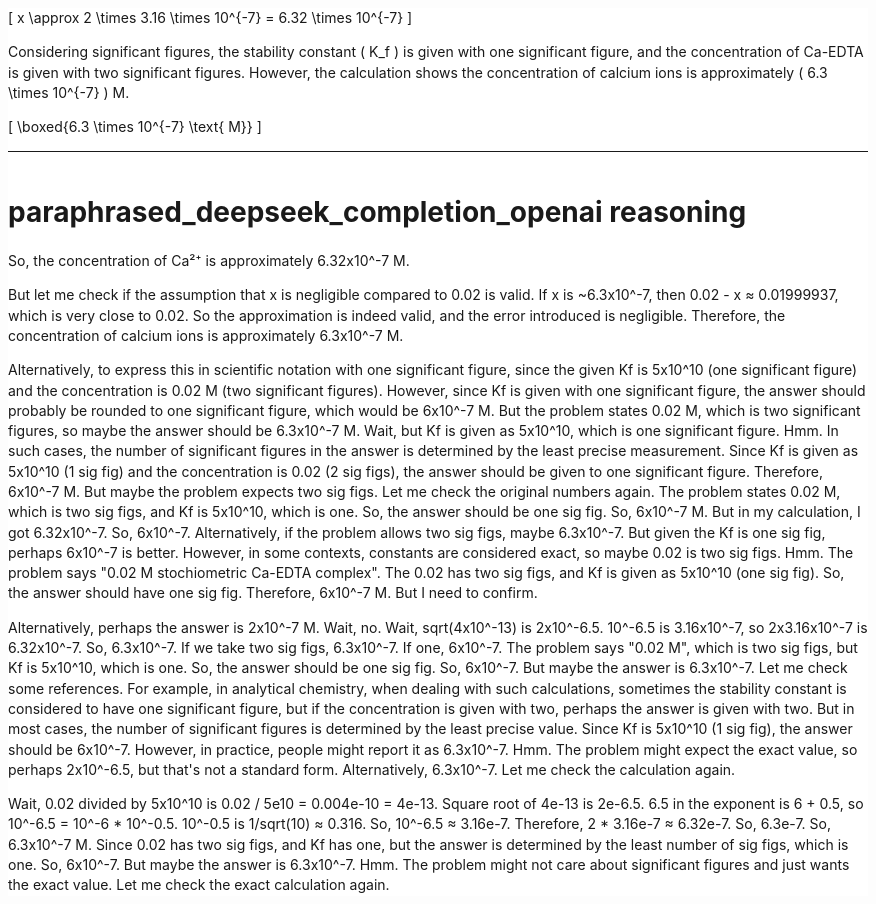 \[ x \approx 2 \times 3.16 \times 10^{-7} = 6.32 \times 10^{-7} \]

Considering significant figures, the stability constant \( K_f \) is given with one significant figure, and the concentration of Ca-EDTA is given with two significant figures. However, the calculation shows the concentration of calcium ions is approximately \( 6.3 \times 10^{-7} \) M.

\[
\boxed{6.3 \times 10^{-7} \text{ M}}
\]

---

# paraphrased_deepseek_completion_openai reasoning

So, the concentration of Ca²⁺ is approximately 6.32x10^-7 M. 

But let me check if the assumption that x is negligible compared to 0.02 is valid. If x is ~6.3x10^-7, then 0.02 - x ≈ 0.01999937, which is very close to 0.02. So the approximation is indeed valid, and the error introduced is negligible. Therefore, the concentration of calcium ions is approximately 6.3x10^-7 M.

Alternatively, to express this in scientific notation with one significant figure, since the given Kf is 5x10^10 (one significant figure) and the concentration is 0.02 M (two significant figures). However, since Kf is given with one significant figure, the answer should probably be rounded to one significant figure, which would be 6x10^-7 M. But the problem states 0.02 M, which is two significant figures, so maybe the answer should be 6.3x10^-7 M. Wait, but Kf is given as 5x10^10, which is one significant figure. Hmm. In such cases, the number of significant figures in the answer is determined by the least precise measurement. Since Kf is given as 5x10^10 (1 sig fig) and the concentration is 0.02 (2 sig figs), the answer should be given to one significant figure. Therefore, 6x10^-7 M. But maybe the problem expects two sig figs. Let me check the original numbers again. The problem states 0.02 M, which is two sig figs, and Kf is 5x10^10, which is one. So, the answer should be one sig fig. So, 6x10^-7 M. But in my calculation, I got 6.32x10^-7. So, 6x10^-7. Alternatively, if the problem allows two sig figs, maybe 6.3x10^-7. But given the Kf is one sig fig, perhaps 6x10^-7 is better. However, in some contexts, constants are considered exact, so maybe 0.02 is two sig figs. Hmm. The problem says "0.02 M stochiometric Ca-EDTA complex". The 0.02 has two sig figs, and Kf is given as 5x10^10 (one sig fig). So, the answer should have one sig fig. Therefore, 6x10^-7 M. But I need to confirm.

Alternatively, perhaps the answer is 2x10^-7 M. Wait, no. Wait, sqrt(4x10^-13) is 2x10^-6.5. 10^-6.5 is 3.16x10^-7, so 2x3.16x10^-7 is 6.32x10^-7. So, 6.3x10^-7. If we take two sig figs, 6.3x10^-7. If one, 6x10^-7. The problem says "0.02 M", which is two sig figs, but Kf is 5x10^10, which is one. So, the answer should be one sig fig. So, 6x10^-7. But maybe the answer is 6.3x10^-7. Let me check some references. For example, in analytical chemistry, when dealing with such calculations, sometimes the stability constant is considered to have one significant figure, but if the concentration is given with two, perhaps the answer is given with two. But in most cases, the number of significant figures is determined by the least precise value. Since Kf is 5x10^10 (1 sig fig), the answer should be 6x10^-7. However, in practice, people might report it as 6.3x10^-7. Hmm. The problem might expect the exact value, so perhaps 2x10^-6.5, but that's not a standard form. Alternatively, 6.3x10^-7. Let me check the calculation again.

Wait, 0.02 divided by 5x10^10 is 0.02 / 5e10 = 0.004e-10 = 4e-13. Square root of 4e-13 is 2e-6.5. 6.5 in the exponent is 6 + 0.5, so 10^-6.5 = 10^-6 * 10^-0.5. 10^-0.5 is 1/sqrt(10) ≈ 0.316. So, 10^-6.5 ≈ 3.16e-7. Therefore, 2 * 3.16e-7 ≈ 6.32e-7. So, 6.3e-7. So, 6.3x10^-7 M. Since 0.02 has two sig figs, and Kf has one, but the answer is determined by the least number of sig figs, which is one. So, 6x10^-7. But maybe the answer is 6.3x10^-7. Hmm. The problem might not care about significant figures and just wants the exact value. Let me check the exact calculation again.
